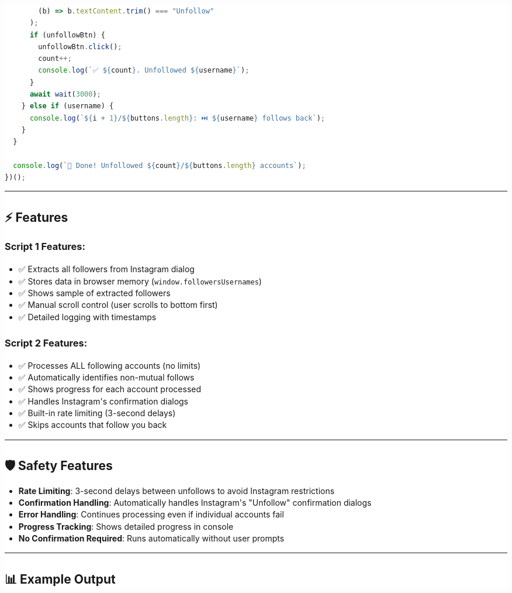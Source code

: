```javascript
        (b) => b.textContent.trim() === "Unfollow"
      );
      if (unfollowBtn) {
        unfollowBtn.click();
        count++;
        console.log(`✅ ${count}. Unfollowed ${username}`);
      }
      await wait(3000);
    } else if (username) {
      console.log(`${i + 1}/${buttons.length}: ⏭️ ${username} follows back`);
    }
  }

  console.log(`🎉 Done! Unfollowed ${count}/${buttons.length} accounts`);
})();
```

---

## ⚡ Features

### Script 1 Features:

- ✅ Extracts all followers from Instagram dialog
- ✅ Stores data in browser memory (`window.followersUsernames`)
- ✅ Shows sample of extracted followers
- ✅ Manual scroll control (user scrolls to bottom first)
- ✅ Detailed logging with timestamps

### Script 2 Features:

- ✅ Processes ALL following accounts (no limits)
- ✅ Automatically identifies non-mutual follows
- ✅ Shows progress for each account processed
- ✅ Handles Instagram's confirmation dialogs
- ✅ Built-in rate limiting (3-second delays)
- ✅ Skips accounts that follow you back

---

## 🛡️ Safety Features

- **Rate Limiting**: 3-second delays between unfollows to avoid Instagram restrictions
- **Confirmation Handling**: Automatically handles Instagram's "Unfollow" confirmation dialogs
- **Error Handling**: Continues processing even if individual accounts fail
- **Progress Tracking**: Shows detailed progress in console
- **No Confirmation Required**: Runs automatically without user prompts

---

## 📊 Example Output
